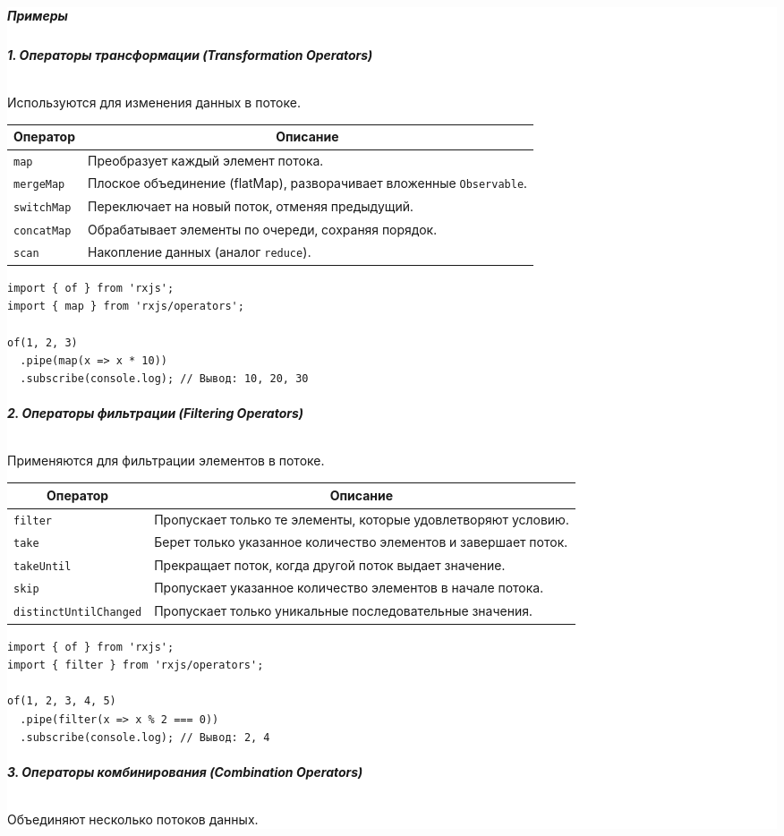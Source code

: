 ##### Примеры
###### **1. Операторы трансформации (Transformation Operators)**

Используются для изменения данных в потоке.

| Оператор    | Описание                                                             |
| ----------- | -------------------------------------------------------------------- |
| `map`       | Преобразует каждый элемент потока.                                   |
| `mergeMap`  | Плоское объединение (flatMap), разворачивает вложенные `Observable`. |
| `switchMap` | Переключает на новый поток, отменяя предыдущий.                      |
| `concatMap` | Обрабатывает элементы по очереди, сохраняя порядок.                  |
| `scan`      | Накопление данных (аналог `reduce`).                                 |
```TS
import { of } from 'rxjs';
import { map } from 'rxjs/operators';

of(1, 2, 3)
  .pipe(map(x => x * 10))
  .subscribe(console.log); // Вывод: 10, 20, 30

```

###### **2. Операторы фильтрации (Filtering Operators)**
Применяются для фильтрации элементов в потоке.

| Оператор               | Описание                                                       |
| ---------------------- | -------------------------------------------------------------- |
| `filter`               | Пропускает только те элементы, которые удовлетворяют условию.  |
| `take`                 | Берет только указанное количество элементов и завершает поток. |
| `takeUntil`            | Прекращает поток, когда другой поток выдает значение.          |
| `skip`                 | Пропускает указанное количество элементов в начале потока.     |
| `distinctUntilChanged` | Пропускает только уникальные последовательные значения.        |
```TS
import { of } from 'rxjs';
import { filter } from 'rxjs/operators';

of(1, 2, 3, 4, 5)
  .pipe(filter(x => x % 2 === 0))
  .subscribe(console.log); // Вывод: 2, 4

```

###### **3. Операторы комбинирования (Combination Operators)**
Объединяют несколько потоков данных.

